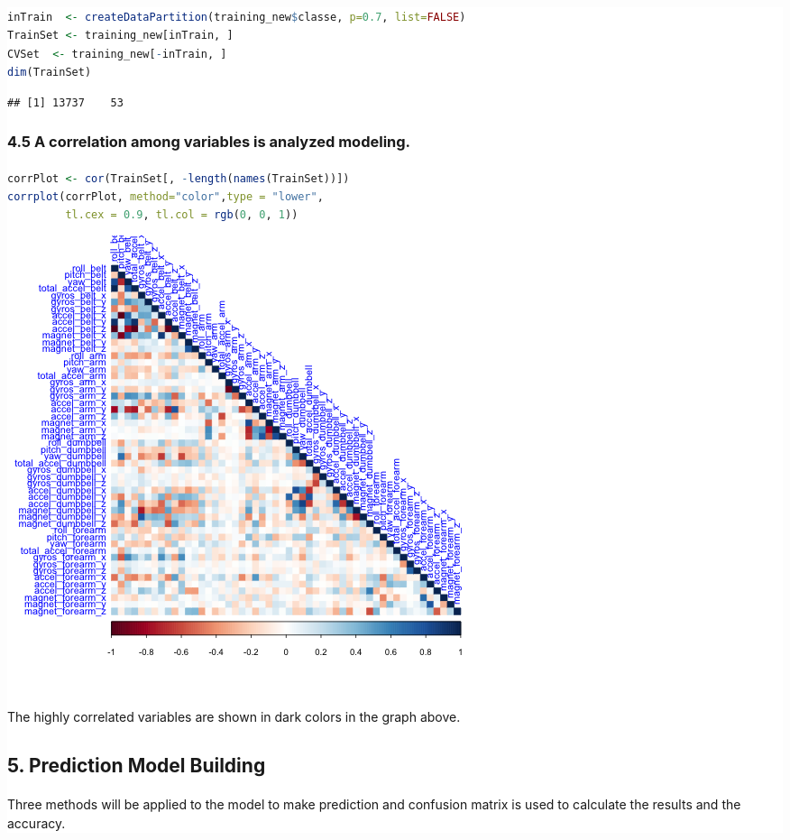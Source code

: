 ```r
inTrain  <- createDataPartition(training_new$classe, p=0.7, list=FALSE)
TrainSet <- training_new[inTrain, ]
CVSet  <- training_new[-inTrain, ]
dim(TrainSet)
```

```
## [1] 13737    53
```

### 4.5 A correlation among variables is analyzed modeling. 


```r
corrPlot <- cor(TrainSet[, -length(names(TrainSet))])
corrplot(corrPlot, method="color",type = "lower", 
         tl.cex = 0.9, tl.col = rgb(0, 0, 1))
```

![plot of chunk unnamed-chunk-1](figure/unnamed-chunk-1-1.png)
  

The highly correlated variables are shown in dark colors in the graph above.

## 5. Prediction Model Building

Three methods will be applied to the model to make prediction and confusion matrix is used to calculate the results and the accuracy.
